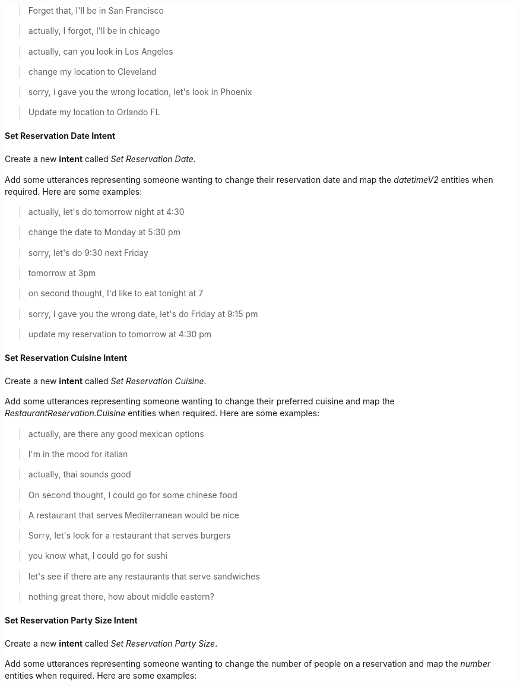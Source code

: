 > Forget that, I'll be in San Francisco

> actually, I forgot, I'll be in chicago

> actually, can you look in Los Angeles

> change my location to Cleveland

> sorry, i gave you the wrong location, let's look in Phoenix

> Update my location to Orlando FL

#### Set Reservation Date Intent
Create a new **intent** called *Set Reservation Date*.

Add some utterances representing someone wanting to change their reservation date and map the *datetimeV2* entities when required. Here are some examples:

> actually, let's do tomorrow night at 4:30

> change the date to Monday at 5:30 pm

> sorry, let's do 9:30 next Friday

> tomorrow at 3pm

> on second thought, I'd like to eat tonight at 7

> sorry, I gave you the wrong date, let's do Friday at 9:15 pm

> update my reservation to tomorrow at 4:30 pm

#### Set Reservation Cuisine Intent
Create a new **intent** called *Set Reservation Cuisine*.

Add some utterances representing someone wanting to change their preferred cuisine and map the *RestaurantReservation.Cuisine* entities when required. Here are some examples:

> actually, are there any good mexican options

> I'm in the mood for italian

> actually, thai sounds good

> On second thought, I could go for some chinese food

> A restaurant that serves Mediterranean would be nice

> Sorry, let's look for a restaurant that serves burgers

> you know what, I could go for sushi

> let's see if there are any restaurants that serve sandwiches

> nothing great there, how about middle eastern?


#### Set Reservation Party Size Intent
Create a new **intent** called *Set Reservation Party Size*.

Add some utterances representing someone wanting to change the number of people on a reservation and map the *number* entities when required. Here are some examples:
